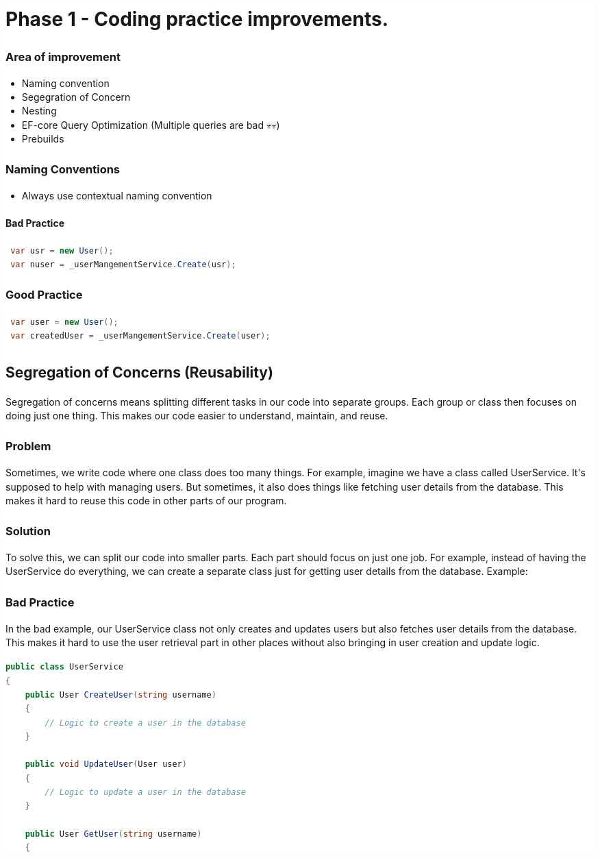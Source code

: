 # Phase 1 - Coding practice improvements.

### Area of improvement
 - Naming convention
 - Segegration of Concern
 - Nesting
 - EF-core Query Optimization (Multiple queries are bad 💀💀)
 - Prebuilds


### Naming Conventions
 - Always use contextual naming convention 
  #### Bad Practice
  ```cs
   var usr = new User();
   var nuser = _userMangementService.Create(usr);
  ```
  ### Good Practice
  ```cs
   var user = new User();
   var createdUser = _userMangementService.Create(user);
  ```

## Segregation of Concerns (Reusability)

Segregation of concerns means splitting different tasks in our code into separate groups. Each group or class then focuses on doing just one thing. This makes our code easier to understand, maintain, and reuse.

### Problem
Sometimes, we write code where one class does too many things. For example, imagine we have a class called UserService. It's supposed to help with managing users. But sometimes, it also does things like fetching user details from the database. This makes it hard to reuse this code in other parts of our program.

### Solution
To solve this, we can split our code into smaller parts. Each part should focus on just one job. For example, instead of having the UserService do everything, we can create a separate class just for getting user details from the database.
Example:

### Bad Practice
In the bad example, our UserService class not only creates and updates users but also fetches user details from the database. This makes it hard to use the user retrieval part in other places without also bringing in user creation and update logic.

```csharp
public class UserService
{
    public User CreateUser(string username)
    {
        // Logic to create a user in the database
    }

    public void UpdateUser(User user)
    {
        // Logic to update a user in the database
    }

    public User GetUser(string username)
    {
```